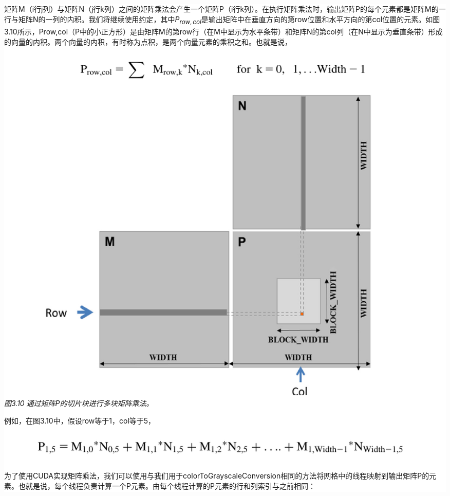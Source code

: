 矩阵M（i行j列）与矩阵N（j行k列）之间的矩阵乘法会产生一个矩阵P（i行k列）。在执行矩阵乘法时，输出矩阵P的每个元素都是矩阵M的一行与矩阵N的一列的内积。我们将继续使用约定，其中$P_{row, col}$是输出矩阵中在垂直方向的第row位置和水平方向的第col位置的元素。如图3.10所示，Prow,col（P中的小正方形）是由矩阵M的第row行（在M中显示为水平条带）和矩阵N的第col列（在N中显示为垂直条带）形成的向量的内积。两个向量的内积，有时称为点积，是两个向量元素的乘积之和。也就是说，

<a>![](/img/pmpp/ch3/21.png)</a>


<a>![](/img/pmpp/ch3/22.png)</a>
*图3.10 通过矩阵P的切片块进行多块矩阵乘法。*

例如，在图3.10中，假设row等于1，col等于5，

<a>![](/img/pmpp/ch3/23.png)</a>

为了使用CUDA实现矩阵乘法，我们可以使用与我们用于colorToGrayscaleConversion相同的方法将网格中的线程映射到输出矩阵P的元素。也就是说，每个线程负责计算一个P元素。由每个线程计算的P元素的行和列索引与之前相同：
